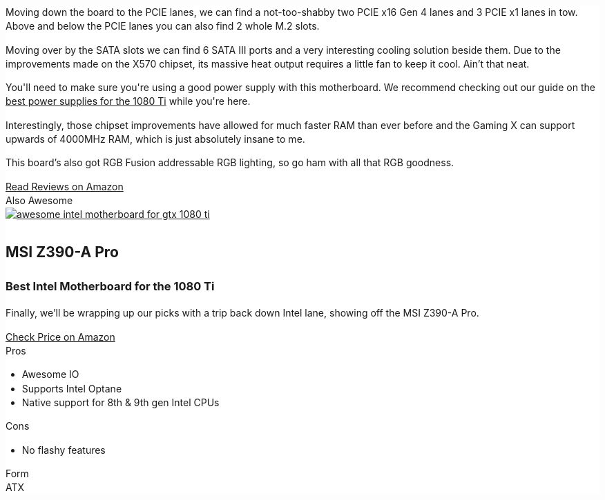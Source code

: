 Moving down the board to the PCIE lanes, we can find a not-too-shabby two PCIE x16 Gen 4 lanes and 3 PCIE x1 lanes in tow. Above and below the PCIE lanes you can also find 2 whole M.2 slots.

Moving over by the SATA slots we can find 6 SATA III ports and a very interesting cooling solution beside them. Due to the improvements made on the X570 chipset, its massive heat output requires a little fan to keep it cool. Ain’t that neat.

You'll need to make sure you're using a good power supply with this motherboard. We recommend checking out our guide on the [best power supplies for the 1080 Ti](/graphics-cards/gtx-1080-ti/power-supply/) while you're here. 

Interestingly, those chipset improvements have allowed for much faster RAM than ever before and the Gaming X can support upwards of 4000MHz RAM, which is just absolutely insane to me.

This board’s also got RGB Fusion addressable RGB lighting, so go ham with all that RGB goodness.

<div class="btn-center">
  <a target="_blank" class="big-button-center" href="https://amzn.to/2Kwsqj8">Read Reviews on Amazon</a>
</div>

<div id="also-awesome" class="featured-info-box">
<span>Also Awesome</span>
<div class="content">
<div class="img">
<a target="_blank" href="https://amzn.to/2Oek0xS"><img alt="awesome intel motherboard for gtx 1080 ti" class="lazyload" data-src="/img/gpu/1080ti/motherboard/intel.jpg" /></a>
</div>
<div class="text">
<h2>MSI Z390-A Pro</h2>
<h3>Best Intel Motherboard for the 1080 Ti</h3>
<p>Finally, we’ll be wrapping up our picks with a trip back down Intel lane, showing off the MSI Z390-A Pro.</p>
<div class="btn btn-centered">
<a target="_blank" class="cta-button buy-button" href="https://amzn.to/2Oek0xS">Check Price on Amazon</a>
</div>
</div>
</div>
</div> 
<section class="section-pros-cons">
  <div class="pros-cons-container">
    <div class="pros-container"> 
      <div class="pro-con-title">Pros</div> 
      <ul class="info-list"> 
        <li>Awesome IO</li>
        <li>Supports Intel Optane</li>
        <li>Native support for 8th & 9th gen Intel CPUs</li>
      </ul> 
    </div>
    <div class="cons-container"> 
      <div class="pro-con-title">Cons</div> 
      <ul class="info-list"> 
        <li>No flashy features</li>
      </ul> 
    </div>
  </div>
    <div class="tabs-container">
      <div class="tab-btn">
        <div class="tab-btn-title">
          <img class="tab-img lazyload" data-src="/img/icons/motherboard.png"/><span class="tab-btn-title-margin">Form</span>
        </div>
        <div class="tab-btn-data">
          ATX
        </div>
      </div>